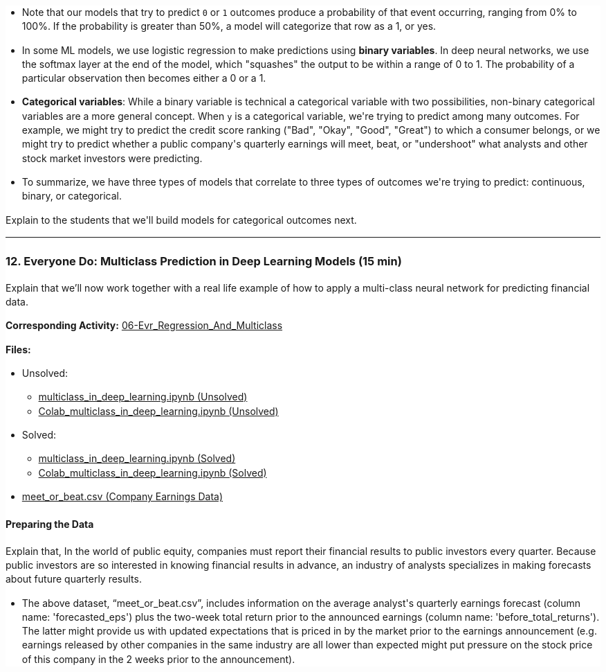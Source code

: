  * Note that our models that try to predict `0` or `1` outcomes produce a probability of that event occurring, ranging from 0% to 100%. If the probability is greater than 50%, a model will categorize that row as a 1, or yes.

  * In some ML models, we use logistic regression to make predictions using **binary variables**. In deep neural networks, we use the softmax layer at the end of the model, which "squashes" the output to be within a range of 0 to 1. The probability of a particular observation then becomes either a 0 or a 1.

* **Categorical variables**: While a binary variable is technical a categorical variable with two possibilities, non-binary categorical variables are a more general concept. When `y` is a categorical variable, we're trying to predict among many outcomes. For example, we might try to predict the credit score ranking ("Bad", "Okay", "Good", "Great") to which a consumer belongs, or we might try to predict whether a public company's quarterly earnings will meet, beat, or "undershoot" what analysts and other stock market investors were predicting.

* To summarize, we have three types of models that correlate to three types of outcomes we're trying to predict: continuous, binary, or categorical.

Explain to the students that we'll build models for categorical outcomes next.

---

### 12. Everyone Do: Multiclass Prediction in Deep Learning Models (15 min)

Explain that we’ll now work together with a real life example of how to apply a multi-class neural network for predicting financial data.

**Corresponding Activity:** [06-Evr_Regression_And_Multiclass](Activities/06-Evr_Regression_And_Multiclass/)

**Files:**

* Unsolved:
  * [multiclass_in_deep_learning.ipynb (Unsolved)](Activities/06-Evr_Regression_And_Multiclass/Unsolved/multiclass_in_deep_learning.ipynb)
  * [Colab_multiclass_in_deep_learning.ipynb (Unsolved)](Activities/06-Evr_Regression_And_Multiclass/Unsolved/Colab_multiclass_in_deep_learning.ipynb)

* Solved:
  * [multiclass_in_deep_learning.ipynb (Solved)](Activities/06-Evr_Regression_And_Multiclass/Solved/multiclass_in_deep_learning.ipynb)
  * [Colab_multiclass_in_deep_learning.ipynb (Solved)](Activities/06-Evr_Regression_And_Multiclass/Solved/Colab_multiclass_in_deep_learning.ipynb)

* [meet_or_beat.csv (Company Earnings Data)](Activities/06-Evr_Regression_And_Multiclass/Resources/meet_or_beat.csv)

#### Preparing the Data

Explain that, In the world of public equity, companies must report their financial results to public investors every quarter. Because public investors are so interested in knowing financial results in advance, an industry of analysts specializes in making forecasts about future quarterly results.

* The above dataset, “meet_or_beat.csv”, includes information on the average analyst's quarterly earnings forecast (column name: 'forecasted_eps') plus the two-week total return prior to the announced earnings (column name: 'before_total_returns'). The latter might provide us with updated expectations that is priced in by the market prior to the earnings announcement (e.g. earnings released by other companies in the same industry are all lower than expected might put pressure on the stock price of this company in the 2 weeks prior to the announcement).

